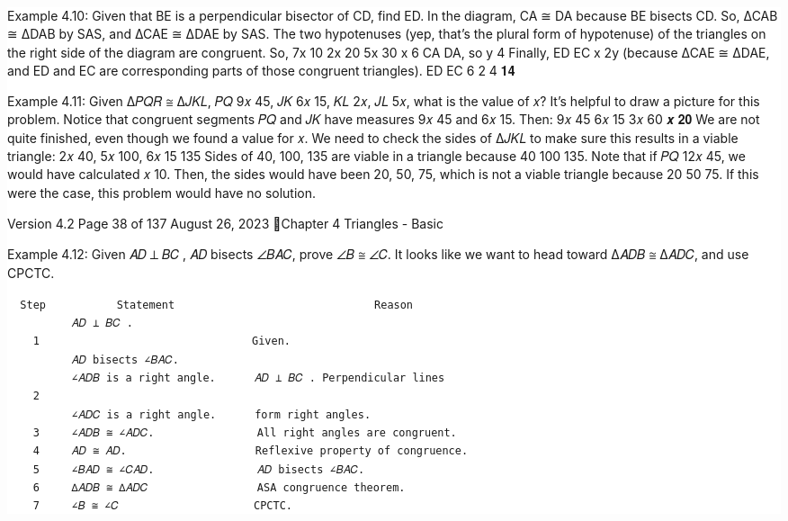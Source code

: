 Example 4.10: Given that BE is a perpendicular bisector of CD, find ED.
   In the diagram, CA ≅ DA because BE bisects CD.
   So, ∆CAB ≅ ∆DAB by SAS, and ∆CAE ≅ ∆DAE by SAS.
   The two hypotenuses (yep, that’s the plural form of
   hypotenuse) of the triangles on the right side of the
   diagram are congruent. So,
         7x      10       2x        20
         5x         30
         x      6
   CA         DA, so y          4
   Finally, ED EC x 2y (because ∆CAE ≅ ∆DAE, and ED and EC are corresponding
   parts of those congruent triangles).
               ED         EC        6     2 4        𝟏𝟒


Example 4.11: Given ∆𝑃𝑄𝑅 ≅ ∆𝐽𝐾𝐿, 𝑃𝑄                          9𝑥     45, 𝐽𝐾   6𝑥   15, 𝐾𝐿    2𝑥, 𝐽𝐿      5𝑥, what is
the value of 𝑥?
     It’s helpful to draw a picture for this problem.
     Notice that congruent segments 𝑃𝑄 and 𝐽𝐾 have
     measures 9𝑥 45 and 6𝑥 15. Then:
         9𝑥      45        6𝑥       15
         3𝑥         60
         𝒙      𝟐𝟎
     We are not quite finished, even though we found a value for 𝑥. We need to check the sides
     of ∆𝐽𝐾𝐿 to make sure this results in a viable triangle:
         2𝑥         40,    5𝑥           100,    6𝑥    15     135
         Sides of 40, 100, 135 are viable in a triangle because 40                100      135.
         Note that if 𝑃𝑄 12𝑥 45, we would have calculated 𝑥 10. Then, the sides would
         have been 20, 50, 75, which is not a viable triangle because 20 50 75. If this were
         the case, this problem would have no solution.


Version 4.2                                                Page 38 of 137                               August 26, 2023
Chapter 4                                                                          Triangles - Basic

Example 4.12: Given 𝐴𝐷 ⊥ 𝐵𝐶 , 𝐴𝐷 bisects ∠𝐵𝐴𝐶, prove ∠𝐵 ≅ ∠𝐶.
   It looks like we want to head toward ∆𝐴𝐷𝐵 ≅ ∆𝐴𝐷𝐶, and use CPCTC.

      Step           Statement                               Reason
              𝐴𝐷 ⊥ 𝐵𝐶 .
        1                                 Given.
              𝐴𝐷 bisects ∠𝐵𝐴𝐶.
              ∠𝐴𝐷𝐵 is a right angle.      𝐴𝐷 ⊥ 𝐵𝐶 . Perpendicular lines
        2
              ∠𝐴𝐷𝐶 is a right angle.      form right angles.
        3     ∠𝐴𝐷𝐵 ≅ ∠𝐴𝐷𝐶.                All right angles are congruent.
        4     𝐴𝐷 ≅ 𝐴𝐷.                    Reflexive property of congruence.
        5     ∠𝐵𝐴𝐷 ≅ ∠𝐶𝐴𝐷.                𝐴𝐷 bisects ∠𝐵𝐴𝐶.
        6     ∆𝐴𝐷𝐵 ≅ ∆𝐴𝐷𝐶                 ASA congruence theorem.
        7     ∠𝐵 ≅ ∠𝐶                     CPCTC.

